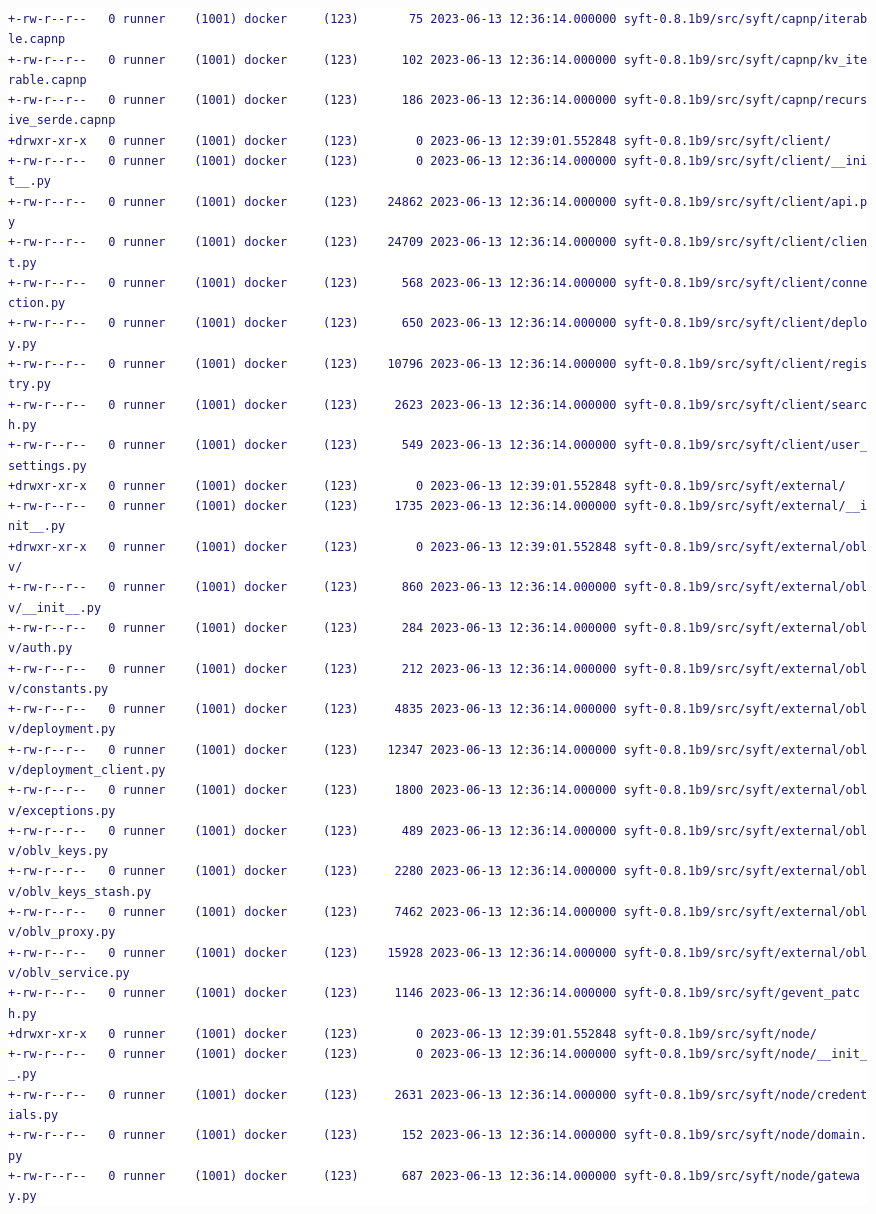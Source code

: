 ```diff
+-rw-r--r--   0 runner    (1001) docker     (123)       75 2023-06-13 12:36:14.000000 syft-0.8.1b9/src/syft/capnp/iterable.capnp
+-rw-r--r--   0 runner    (1001) docker     (123)      102 2023-06-13 12:36:14.000000 syft-0.8.1b9/src/syft/capnp/kv_iterable.capnp
+-rw-r--r--   0 runner    (1001) docker     (123)      186 2023-06-13 12:36:14.000000 syft-0.8.1b9/src/syft/capnp/recursive_serde.capnp
+drwxr-xr-x   0 runner    (1001) docker     (123)        0 2023-06-13 12:39:01.552848 syft-0.8.1b9/src/syft/client/
+-rw-r--r--   0 runner    (1001) docker     (123)        0 2023-06-13 12:36:14.000000 syft-0.8.1b9/src/syft/client/__init__.py
+-rw-r--r--   0 runner    (1001) docker     (123)    24862 2023-06-13 12:36:14.000000 syft-0.8.1b9/src/syft/client/api.py
+-rw-r--r--   0 runner    (1001) docker     (123)    24709 2023-06-13 12:36:14.000000 syft-0.8.1b9/src/syft/client/client.py
+-rw-r--r--   0 runner    (1001) docker     (123)      568 2023-06-13 12:36:14.000000 syft-0.8.1b9/src/syft/client/connection.py
+-rw-r--r--   0 runner    (1001) docker     (123)      650 2023-06-13 12:36:14.000000 syft-0.8.1b9/src/syft/client/deploy.py
+-rw-r--r--   0 runner    (1001) docker     (123)    10796 2023-06-13 12:36:14.000000 syft-0.8.1b9/src/syft/client/registry.py
+-rw-r--r--   0 runner    (1001) docker     (123)     2623 2023-06-13 12:36:14.000000 syft-0.8.1b9/src/syft/client/search.py
+-rw-r--r--   0 runner    (1001) docker     (123)      549 2023-06-13 12:36:14.000000 syft-0.8.1b9/src/syft/client/user_settings.py
+drwxr-xr-x   0 runner    (1001) docker     (123)        0 2023-06-13 12:39:01.552848 syft-0.8.1b9/src/syft/external/
+-rw-r--r--   0 runner    (1001) docker     (123)     1735 2023-06-13 12:36:14.000000 syft-0.8.1b9/src/syft/external/__init__.py
+drwxr-xr-x   0 runner    (1001) docker     (123)        0 2023-06-13 12:39:01.552848 syft-0.8.1b9/src/syft/external/oblv/
+-rw-r--r--   0 runner    (1001) docker     (123)      860 2023-06-13 12:36:14.000000 syft-0.8.1b9/src/syft/external/oblv/__init__.py
+-rw-r--r--   0 runner    (1001) docker     (123)      284 2023-06-13 12:36:14.000000 syft-0.8.1b9/src/syft/external/oblv/auth.py
+-rw-r--r--   0 runner    (1001) docker     (123)      212 2023-06-13 12:36:14.000000 syft-0.8.1b9/src/syft/external/oblv/constants.py
+-rw-r--r--   0 runner    (1001) docker     (123)     4835 2023-06-13 12:36:14.000000 syft-0.8.1b9/src/syft/external/oblv/deployment.py
+-rw-r--r--   0 runner    (1001) docker     (123)    12347 2023-06-13 12:36:14.000000 syft-0.8.1b9/src/syft/external/oblv/deployment_client.py
+-rw-r--r--   0 runner    (1001) docker     (123)     1800 2023-06-13 12:36:14.000000 syft-0.8.1b9/src/syft/external/oblv/exceptions.py
+-rw-r--r--   0 runner    (1001) docker     (123)      489 2023-06-13 12:36:14.000000 syft-0.8.1b9/src/syft/external/oblv/oblv_keys.py
+-rw-r--r--   0 runner    (1001) docker     (123)     2280 2023-06-13 12:36:14.000000 syft-0.8.1b9/src/syft/external/oblv/oblv_keys_stash.py
+-rw-r--r--   0 runner    (1001) docker     (123)     7462 2023-06-13 12:36:14.000000 syft-0.8.1b9/src/syft/external/oblv/oblv_proxy.py
+-rw-r--r--   0 runner    (1001) docker     (123)    15928 2023-06-13 12:36:14.000000 syft-0.8.1b9/src/syft/external/oblv/oblv_service.py
+-rw-r--r--   0 runner    (1001) docker     (123)     1146 2023-06-13 12:36:14.000000 syft-0.8.1b9/src/syft/gevent_patch.py
+drwxr-xr-x   0 runner    (1001) docker     (123)        0 2023-06-13 12:39:01.552848 syft-0.8.1b9/src/syft/node/
+-rw-r--r--   0 runner    (1001) docker     (123)        0 2023-06-13 12:36:14.000000 syft-0.8.1b9/src/syft/node/__init__.py
+-rw-r--r--   0 runner    (1001) docker     (123)     2631 2023-06-13 12:36:14.000000 syft-0.8.1b9/src/syft/node/credentials.py
+-rw-r--r--   0 runner    (1001) docker     (123)      152 2023-06-13 12:36:14.000000 syft-0.8.1b9/src/syft/node/domain.py
+-rw-r--r--   0 runner    (1001) docker     (123)      687 2023-06-13 12:36:14.000000 syft-0.8.1b9/src/syft/node/gateway.py
```